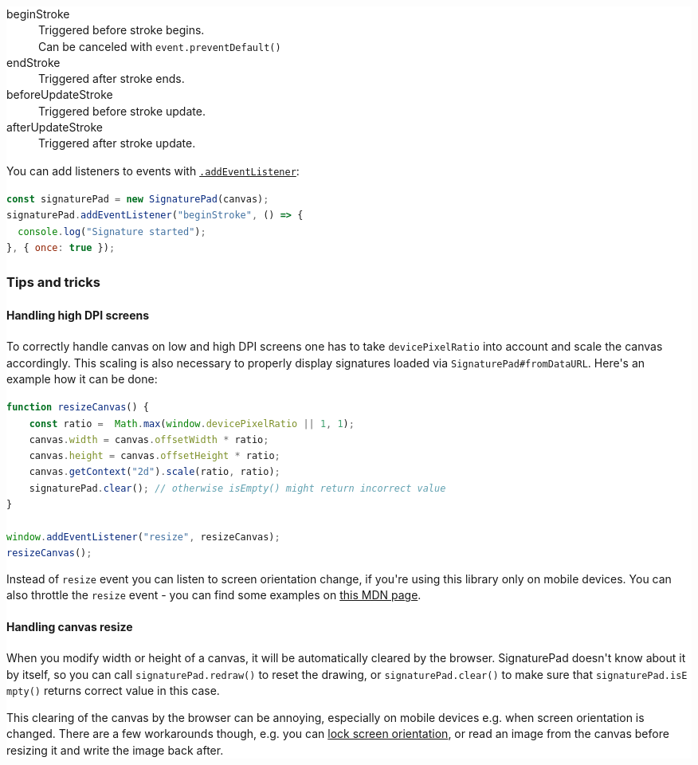 <dl>
<dt>beginStroke</dt>
<dd>Triggered before stroke begins.<br>Can be canceled with <code>event.preventDefault()</code></dd>
<dt>endStroke</dt>
<dd>Triggered after stroke ends.</dd>
<dt>beforeUpdateStroke</dt>
<dd>Triggered before stroke update.</dd>
<dt>afterUpdateStroke</dt>
<dd>Triggered after stroke update.</dd>
</dl>

You can add listeners to events with [`.addEventListener`](https://developer.mozilla.org/en-US/docs/Web/API/EventTarget/addEventListener):

```javascript
const signaturePad = new SignaturePad(canvas);
signaturePad.addEventListener("beginStroke", () => {
  console.log("Signature started");
}, { once: true });
```

### Tips and tricks

#### Handling high DPI screens

To correctly handle canvas on low and high DPI screens one has to take `devicePixelRatio` into account and scale the canvas accordingly. This scaling is also necessary to properly display signatures loaded via `SignaturePad#fromDataURL`. Here's an example how it can be done:

```javascript
function resizeCanvas() {
    const ratio =  Math.max(window.devicePixelRatio || 1, 1);
    canvas.width = canvas.offsetWidth * ratio;
    canvas.height = canvas.offsetHeight * ratio;
    canvas.getContext("2d").scale(ratio, ratio);
    signaturePad.clear(); // otherwise isEmpty() might return incorrect value
}

window.addEventListener("resize", resizeCanvas);
resizeCanvas();
```

Instead of `resize` event you can listen to screen orientation change, if you're using this library only on mobile devices. You can also throttle the `resize` event - you can find some examples on [this MDN page](https://developer.mozilla.org/en-US/docs/Web/Events/resize).

#### Handling canvas resize

When you modify width or height of a canvas, it will be automatically cleared by the browser. SignaturePad doesn't know about it by itself, so you can call `signaturePad.redraw()` to reset the drawing, or `signaturePad.clear()` to make sure that `signaturePad.isEmpty()` returns correct value in this case.

This clearing of the canvas by the browser can be annoying, especially on mobile devices e.g. when screen orientation is changed. There are a few workarounds though, e.g. you can [lock screen orientation](https://developer.mozilla.org/en-US/docs/Web/API/Screen/lockOrientation), or read an image from the canvas before resizing it and write the image back after.
